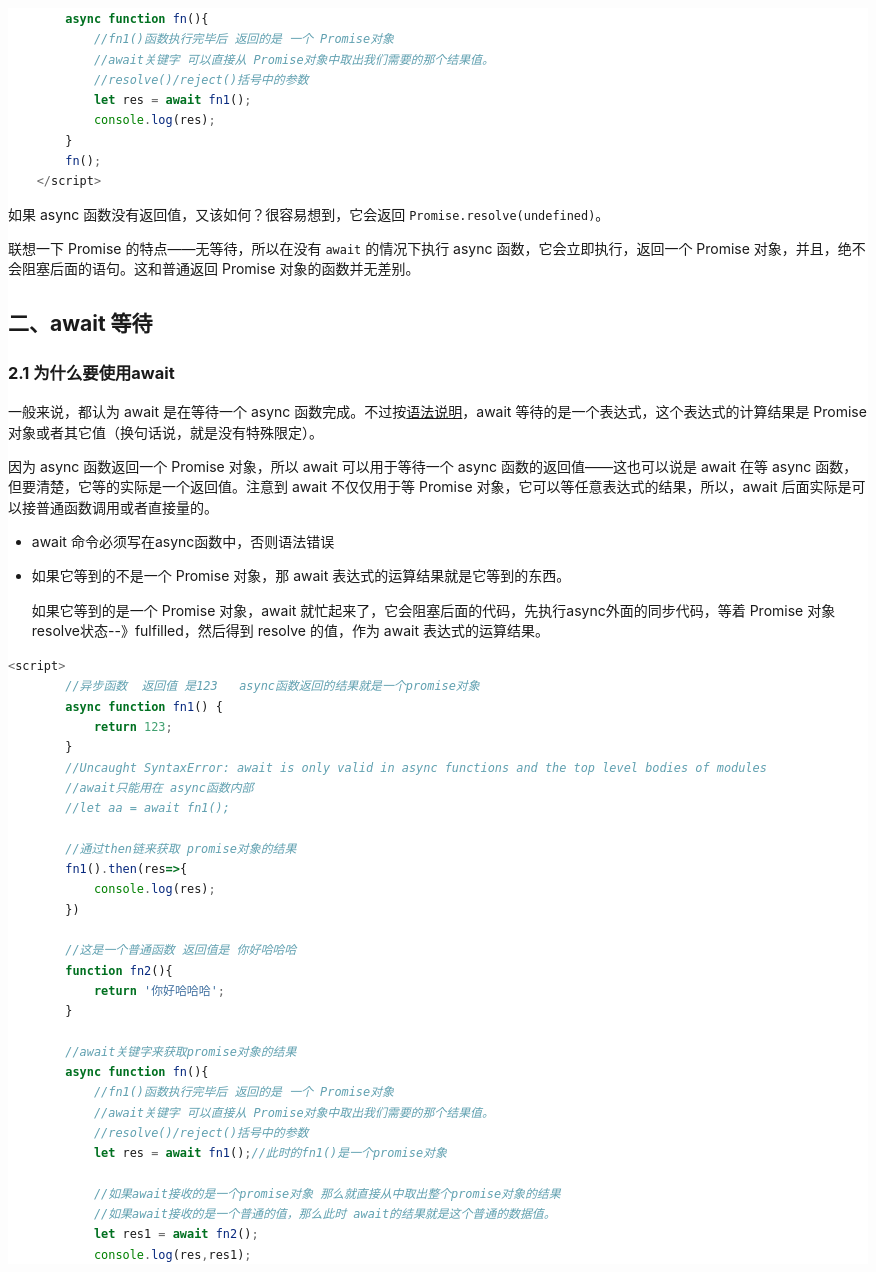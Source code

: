 ```javascript
        async function fn(){
            //fn1()函数执行完毕后 返回的是 一个 Promise对象
            //await关键字 可以直接从 Promise对象中取出我们需要的那个结果值。
            //resolve()/reject()括号中的参数 
            let res = await fn1();
            console.log(res);
        }
        fn();
    </script>
```

如果 async 函数没有返回值，又该如何？很容易想到，它会返回 `Promise.resolve(undefined)`。

联想一下 Promise 的特点——无等待，所以在没有 `await` 的情况下执行 async 函数，它会立即执行，返回一个 Promise 对象，并且，绝不会阻塞后面的语句。这和普通返回 Promise 对象的函数并无差别。

## 二、await 等待

### 2.1 为什么要使用await

一般来说，都认为 await 是在等待一个 async 函数完成。不过按[语法说明](https://link.segmentfault.com/?enc=am8Sg40EjQ%2FeLPEbY6lz2Q%3D%3D.iPcnc4HmQIc4UuL1CHS2nVoN9Q7Phl8yJEMUY6Ra9lXlZ6L%2BQFsXi2TvNTytDG4PHWACXXx7gE23jaiRFVHD4PxAXVmhrWhMLw84nb3Telc%3D)，await 等待的是一个表达式，这个表达式的计算结果是 Promise 对象或者其它值（换句话说，就是没有特殊限定）。

因为 async 函数返回一个 Promise 对象，所以 await 可以用于等待一个 async 函数的返回值——这也可以说是 await 在等 async 函数，但要清楚，它等的实际是一个返回值。注意到 await 不仅仅用于等 Promise 对象，它可以等任意表达式的结果，所以，await 后面实际是可以接普通函数调用或者直接量的。

- await 命令必须写在async函数中，否则语法错误

- 如果它等到的不是一个 Promise 对象，那 await 表达式的运算结果就是它等到的东西。

  如果它等到的是一个 Promise 对象，await 就忙起来了，它会阻塞后面的代码，先执行async外面的同步代码，等着 Promise 对象 resolve状态--》fulfilled，然后得到 resolve 的值，作为 await 表达式的运算结果。

```js
<script>
        //异步函数  返回值 是123   async函数返回的结果就是一个promise对象
        async function fn1() {
            return 123;
        }
        //Uncaught SyntaxError: await is only valid in async functions and the top level bodies of modules
        //await只能用在 async函数内部
        //let aa = await fn1();

        //通过then链来获取 promise对象的结果
        fn1().then(res=>{
            console.log(res);
        })

        //这是一个普通函数 返回值是 你好哈哈哈
        function fn2(){
            return '你好哈哈哈';
        }

        //await关键字来获取promise对象的结果
        async function fn(){
            //fn1()函数执行完毕后 返回的是 一个 Promise对象
            //await关键字 可以直接从 Promise对象中取出我们需要的那个结果值。
            //resolve()/reject()括号中的参数 
            let res = await fn1();//此时的fn1()是一个promise对象

            //如果await接收的是一个promise对象 那么就直接从中取出整个promise对象的结果
            //如果await接收的是一个普通的值，那么此时 await的结果就是这个普通的数据值。
            let res1 = await fn2();
            console.log(res,res1);
```